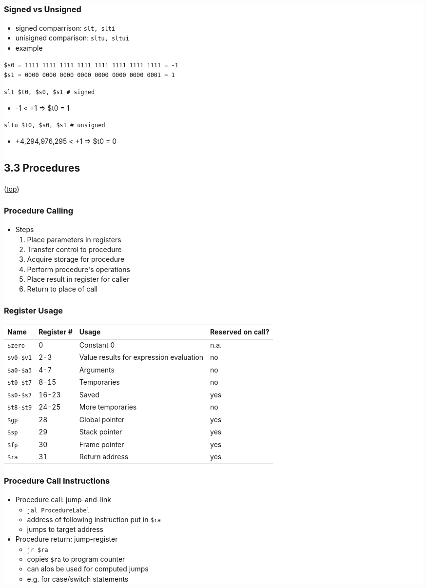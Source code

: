 ### Signed vs Unsigned
- signed comparrison: `slt, slti`
- unisigned comparison: `sltu, sltui`
- example
```
$s0 = 1111 1111 1111 1111 1111 1111 1111 1111 = -1
$s1 = 0000 0000 0000 0000 0000 0000 0000 0001 = 1
```
```
slt $t0, $s0, $s1 # signed
```
- -1 &lt; +1 &rArr; $t0 = 1
```
sltu $t0, $s0, $s1 # unsigned
```
- +4,294,976,295 &lt; +1 &rArr; $t0 = 0

## 3.3 Procedures
([top](#week-3-Instructions-2))

### Procedure Calling
- Steps
  1. Place parameters in registers
  2. Transfer control to procedure
  3. Acquire storage for procedure
  4. Perform procedure's operations
  5. Place result in register for caller
  6. Return to place of call

### Register Usage
|Name|Register #|Usage|Reserved on call?|
|:---|:---|:---|:---|
|`$zero`|0|Constant 0|n.a.|
|`$v0-$v1`|2-3|Value results for expression evaluation|no|
|`$a0-$a3`|4-7|Arguments|no|
|`$t0-$t7`|8-15|Temporaries|no|
|`$s0-$s7`|16-23|Saved|yes|
|`$t8-$t9`|24-25|More temporaries|no|
|`$gp`|28|Global pointer|yes|
|`$sp`|29|Stack pointer|yes|
|`$fp`|30|Frame pointer|yes|
|`$ra`|31|Return address|yes|

### Procedure Call Instructions
- Procedure call: jump-and-link
  - `jal ProcedureLabel`
  - address of following instruction put in `$ra`
  - jumps to target address
- Procedure return: jump-register
  - `jr $ra`
  - copies `$ra` to program counter
  - can alos be used for computed jumps
  - e.g. for case/switch statements
